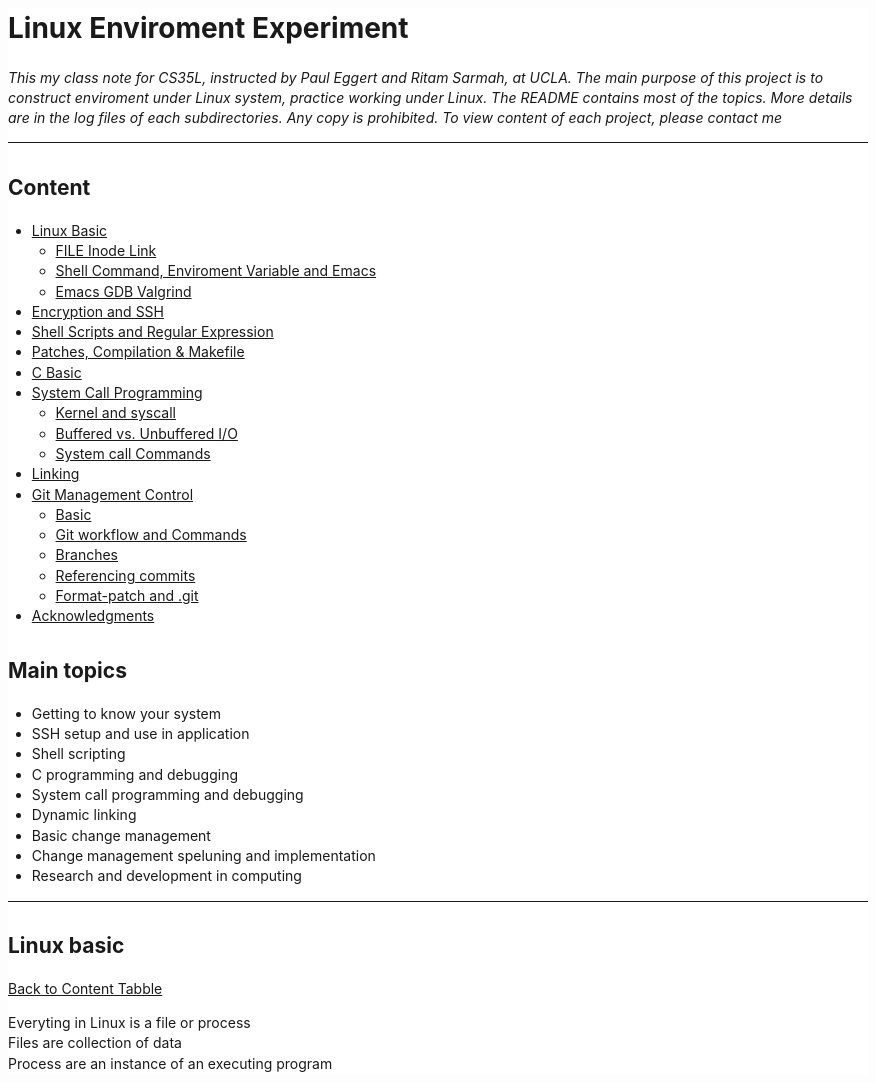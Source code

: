 # Linux Enviroment Experiment
*This my class note for CS35L, instructed by Paul Eggert and Ritam Sarmah, at UCLA. The main purpose of this project is to construct enviroment under Linux 
system, practice working under Linux. The README contains most of the topics. More details are in the log files of each subdirectories. Any copy is prohibited. To view content of each project, please contact me*

----------------
## Content
* [Linux Basic](#linux-basic)
	* [FILE Inode Link](#Metadata-and-Inodes)
	* [Shell Command, Enviroment Variable and Emacs](#Using-Linux-with-a-shell)
	* [Emacs GDB Valgrind](#Emacs-basic)
* [Encryption and SSH](#Encryption-and-SSH-secure-shell)
* [Shell Scripts and Regular Expression](#Shell-Scripts-and-Regular-Expression)
* [Patches, Compilation & Makefile](#Patches-Compilation-and-Makefile)
* [C Basic](#c-basic)
* [System Call Programming](#System-Call-Programming)
	* [Kernel and syscall](#kernel)
	* [Buffered vs. Unbuffered I/O](#Buffed-Unbuffered-IO)
	* [System call Commands](#System-call-Commands)
* [Linking](#Linking)
* [Git Management Control](#Git)
	* [Basic](#What-is-Git)
	* [Git workflow and Commands](#Git-workflow)
	* [Branches](#Branches)
	* [Referencing commits](#Referencing-commits)
	* [Format-patch and .git](#git-format-patch)
* [Acknowledgments](#Acknowledgments)

## Main topics

* Getting to know your system
* SSH setup and use in application
* Shell scripting
* C programming and debugging
* System call programming and debugging
* Dynamic linking
* Basic change management
* Change management speluning and implementation
* Research and development in computing
---------------------------------
## Linux basic
[Back to Content Tabble](#linux-enviroment-experiment)

Everyting in Linux is a file or process  
Files are collection of data  
Process are an instance of an executing program  
